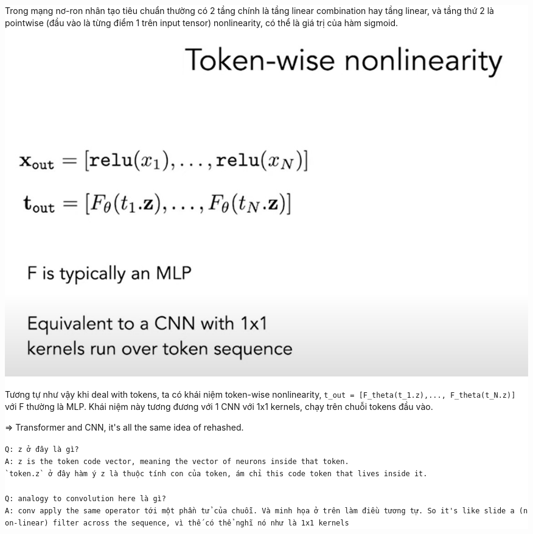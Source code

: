 Trong mạng nơ-ron nhân tạo tiêu chuẩn thường có 2 tầng chính là tầng linear combination hay tầng linear, và tầng thứ 2 là pointwise (đầu vào là từng điểm 1 trên input tensor) nonlinearity, có thể là giá trị của hàm sigmoid.

![](files/tfm-04.jpg)

Tương tự như vậy khi deal with tokens, ta có khái niệm token-wise nonlinearity, 
`t_out = [F_theta(t_1.z),..., F_theta(t_N.z)]` với F thường là MLP.
Khái niệm này tương đương với 1 CNN với 1x1 kernels, chạy trên chuỗi tokens đầu vào.

=> Transformer and CNN, it's all the same idea of rehashed.

```
Q: z ở đây là gì?
A: z is the token code vector, meaning the vector of neurons inside that token. 
`token.z` ở đây hàm ý z là thuộc tính con của token, ám chỉ this code token that lives inside it.

Q: analogy to convolution here là gì?
A: conv apply the same operator tới một phần tử của chuỗi. Và minh họa ở trên làm điều tương tự. So it's like slide a (non-linear) filter across the sequence, vì thế có thể nghĩ nó như là 1x1 kernels
```
